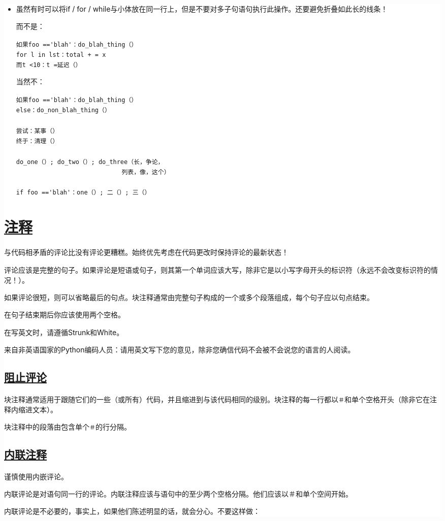 - 虽然有时可以将if / for / while与小体放在同一行上，但是不要对多子句语句执行此操作。还要避免折叠如此长的线条！

  而不是：

  ```
  如果foo =='blah'：do_blah_thing（）
  for l in lst：total + = x
  而t <10：t =延迟（）

  ```

  当然不：

  ```
  如果foo =='blah'：do_blah_thing（）
  else：do_non_blah_thing（）

  尝试：某事（）
  终于：清理（）

  do_one（）; do_two（）; do_three（长，争论，
                               列表，像，这个）

  if foo =='blah'：one（）; 二（）; 三（）

  ```

# [注释](https://legacy.python.org/dev/peps/pep-0008/#id29)

与代码相矛盾的评论比没有评论更糟糕。始终优先考虑在代码更改时保持评论的最新状态！

评论应该是完整的句子。如果评论是短语或句子，则其第一个单词应该大写，除非它是以小写字母开头的标识符（永远不会改变标识符的情况！）。

如果评论很短，则可以省略最后的句点。块注释通常由完整句子构成的一个或多个段落组成，每个句子应以句点结束。

在句子结束期后你应该使用两个空格。

在写英文时，请遵循Strunk和White。

来自非英语国家的Python编码人员：请用英文写下您的意见，除非您确信代码不会被不会说您的语言的人阅读。

## [阻止评论](https://legacy.python.org/dev/peps/pep-0008/#id30)

块注释通常适用于跟随它们的一些（或所有）代码，并且缩进到与该代码相同的级别。块注释的每一行都以`＃`和单个空格开头（除非它在注释内缩进文本）。

块注释中的段落由包含单个`＃`的行分隔。

## [内联注释](https://legacy.python.org/dev/peps/pep-0008/#id31)

谨慎使用内嵌评论。

内联评论是对语句同一行的评论。内联注释应该与语句中的至少两个空格分隔。他们应该以＃和单个空间开始。

内联评论是不必要的，事实上，如果他们陈述明显的话，就会分心。不要这样做：
